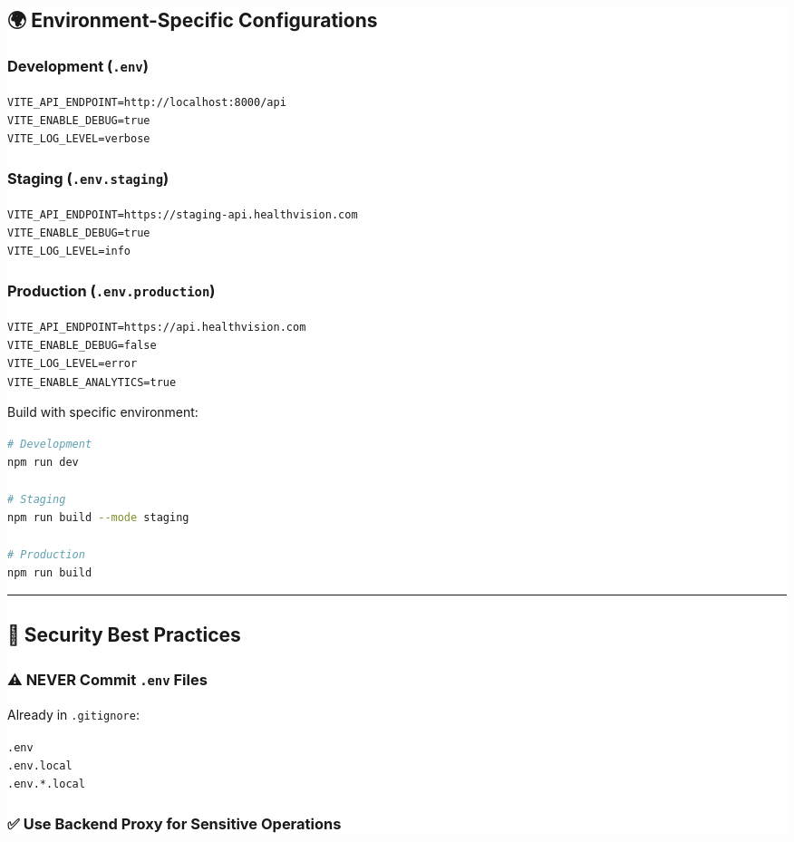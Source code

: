 ## 🌍 Environment-Specific Configurations

### Development (`.env`)

```env
VITE_API_ENDPOINT=http://localhost:8000/api
VITE_ENABLE_DEBUG=true
VITE_LOG_LEVEL=verbose
```

### Staging (`.env.staging`)

```env
VITE_API_ENDPOINT=https://staging-api.healthvision.com
VITE_ENABLE_DEBUG=true
VITE_LOG_LEVEL=info
```

### Production (`.env.production`)

```env
VITE_API_ENDPOINT=https://api.healthvision.com
VITE_ENABLE_DEBUG=false
VITE_LOG_LEVEL=error
VITE_ENABLE_ANALYTICS=true
```

Build with specific environment:

```bash
# Development
npm run dev

# Staging
npm run build --mode staging

# Production
npm run build
```

---

## 🔐 Security Best Practices

### ⚠️ NEVER Commit `.env` Files

Already in `.gitignore`:
```
.env
.env.local
.env.*.local
```

### ✅ Use Backend Proxy for Sensitive Operations
